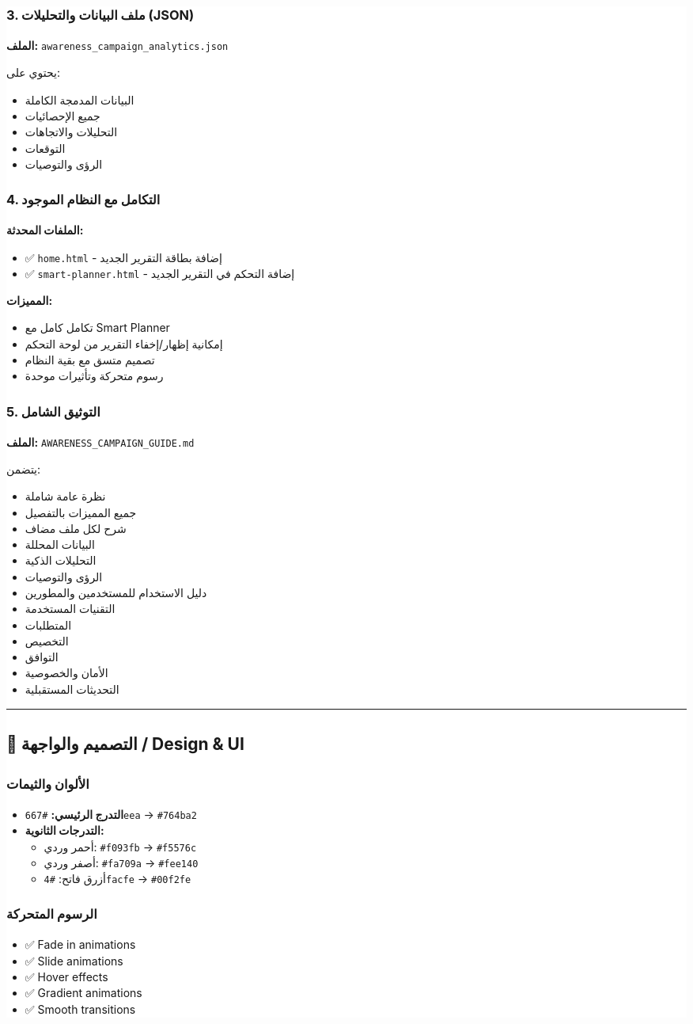 ### 3. ملف البيانات والتحليلات (JSON)
**الملف:** `awareness_campaign_analytics.json`

يحتوي على:
- البيانات المدمجة الكاملة
- جميع الإحصائيات
- التحليلات والاتجاهات
- التوقعات
- الرؤى والتوصيات

### 4. التكامل مع النظام الموجود
**الملفات المحدثة:**
- ✅ `home.html` - إضافة بطاقة التقرير الجديد
- ✅ `smart-planner.html` - إضافة التحكم في التقرير الجديد

**المميزات:**
- تكامل كامل مع Smart Planner
- إمكانية إظهار/إخفاء التقرير من لوحة التحكم
- تصميم متسق مع بقية النظام
- رسوم متحركة وتأثيرات موحدة

### 5. التوثيق الشامل
**الملف:** `AWARENESS_CAMPAIGN_GUIDE.md`

يتضمن:
- نظرة عامة شاملة
- جميع المميزات بالتفصيل
- شرح لكل ملف مضاف
- البيانات المحللة
- التحليلات الذكية
- الرؤى والتوصيات
- دليل الاستخدام للمستخدمين والمطورين
- التقنيات المستخدمة
- المتطلبات
- التخصيص
- التوافق
- الأمان والخصوصية
- التحديثات المستقبلية

---

## 🎨 التصميم والواجهة / Design & UI

### الألوان والثيمات
- **التدرج الرئيسي:** `#667eea` → `#764ba2`
- **التدرجات الثانوية:** 
  - أحمر وردي: `#f093fb` → `#f5576c`
  - أصفر وردي: `#fa709a` → `#fee140`
  - أزرق فاتح: `#4facfe` → `#00f2fe`

### الرسوم المتحركة
- ✅ Fade in animations
- ✅ Slide animations
- ✅ Hover effects
- ✅ Gradient animations
- ✅ Smooth transitions
